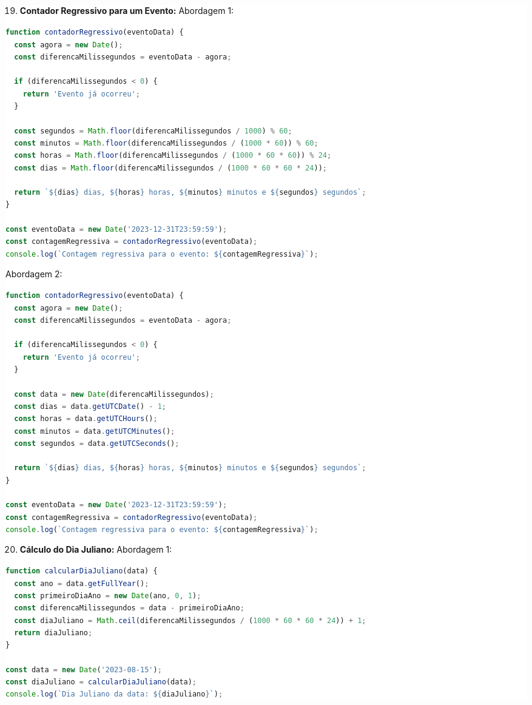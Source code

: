 19. **Contador Regressivo para um Evento:**
   Abordagem 1:
   ```javascript
   function contadorRegressivo(eventoData) {
     const agora = new Date();
     const diferencaMilissegundos = eventoData - agora;

     if (diferencaMilissegundos < 0) {
       return 'Evento já ocorreu';
     }

     const segundos = Math.floor(diferencaMilissegundos / 1000) % 60;
     const minutos = Math.floor(diferencaMilissegundos / (1000 * 60)) % 60;
     const horas = Math.floor(diferencaMilissegundos / (1000 * 60 * 60)) % 24;
     const dias = Math.floor(diferencaMilissegundos / (1000 * 60 * 60 * 24));

     return `${dias} dias, ${horas} horas, ${minutos} minutos e ${segundos} segundos`;
   }

   const eventoData = new Date('2023-12-31T23:59:59');
   const contagemRegressiva = contadorRegressivo(eventoData);
   console.log(`Contagem regressiva para o evento: ${contagemRegressiva}`);
   ```

   Abordagem 2:
   ```javascript
   function contadorRegressivo(eventoData) {
     const agora = new Date();
     const diferencaMilissegundos = eventoData - agora;

     if (diferencaMilissegundos < 0) {
       return 'Evento já ocorreu';
     }

     const data = new Date(diferencaMilissegundos);
     const dias = data.getUTCDate() - 1;
     const horas = data.getUTCHours();
     const minutos = data.getUTCMinutes();
     const segundos = data.getUTCSeconds();

     return `${dias} dias, ${horas} horas, ${minutos} minutos e ${segundos} segundos`;
   }

   const eventoData = new Date('2023-12-31T23:59:59');
   const contagemRegressiva = contadorRegressivo(eventoData);
   console.log(`Contagem regressiva para o evento: ${contagemRegressiva}`);
   ```

20. **Cálculo do Dia Juliano:**
   Abordagem 1:
   ```javascript
   function calcularDiaJuliano(data) {
     const ano = data.getFullYear();
     const primeiroDiaAno = new Date(ano, 0, 1);
     const diferencaMilissegundos = data - primeiroDiaAno;
     const diaJuliano = Math.ceil(diferencaMilissegundos / (1000 * 60 * 60 * 24)) + 1;
     return diaJuliano;
   }

   const data = new Date('2023-08-15');
   const diaJuliano = calcularDiaJuliano(data);
   console.log(`Dia Juliano da data: ${diaJuliano}`);
   ```
